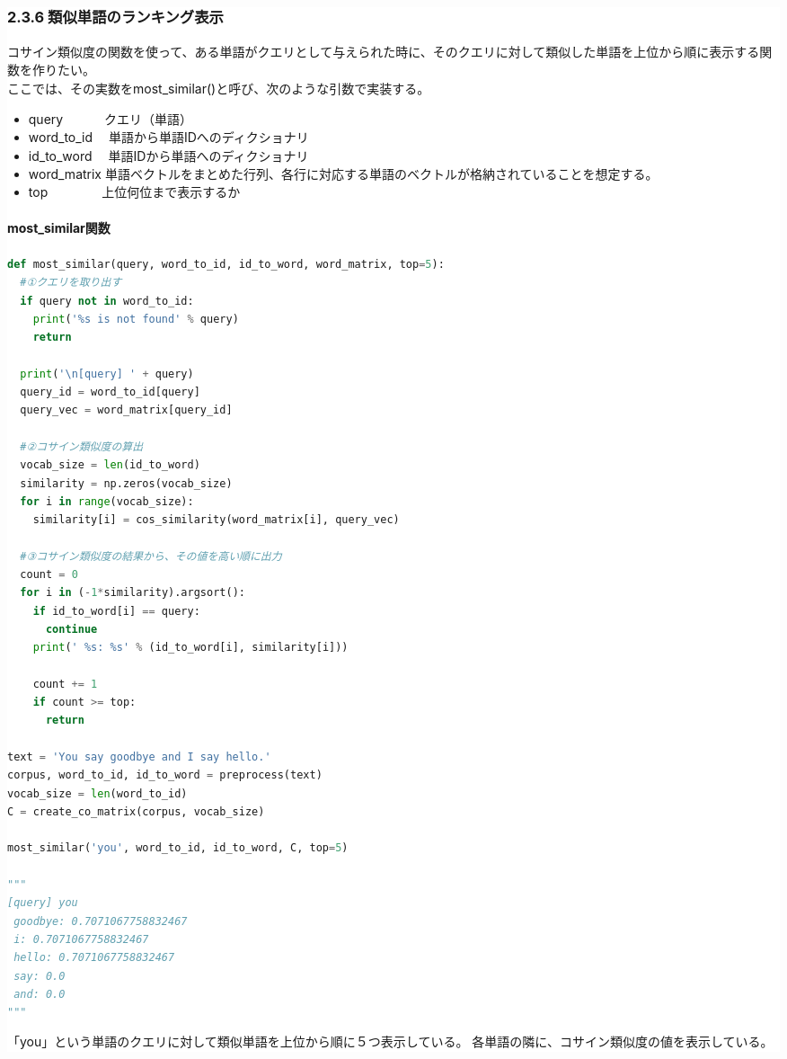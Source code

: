 ### 2.3.6 類似単語のランキング表示
コサイン類似度の関数を使って、ある単語がクエリとして与えられた時に、そのクエリに対して類似した単語を上位から順に表示する関数を作りたい。  
ここでは、その実数をmost_similar()と呼び、次のような引数で実装する。


*   query 　　　クエリ（単語）
*   word_to_id 　単語から単語IDへのディクショナリ 
*   id_to_word 　単語IDから単語へのディクショナリ
*   word_matrix 単語ベクトルをまとめた行列、各行に対応する単語のベクトルが格納されていることを想定する。  
*   top 　　　　上位何位まで表示するか

####  most_similar関数
```python
def most_similar(query, word_to_id, id_to_word, word_matrix, top=5):
  #①クエリを取り出す
  if query not in word_to_id:
    print('%s is not found' % query)
    return

  print('\n[query] ' + query)
  query_id = word_to_id[query]
  query_vec = word_matrix[query_id]
  
  #②コサイン類似度の算出
  vocab_size = len(id_to_word)
  similarity = np.zeros(vocab_size)
  for i in range(vocab_size):
    similarity[i] = cos_similarity(word_matrix[i], query_vec)
  
  #③コサイン類似度の結果から、その値を高い順に出力
  count = 0
  for i in (-1*similarity).argsort():
    if id_to_word[i] == query:
      continue
    print(' %s: %s' % (id_to_word[i], similarity[i]))

    count += 1
    if count >= top:
      return

text = 'You say goodbye and I say hello.'
corpus, word_to_id, id_to_word = preprocess(text)
vocab_size = len(word_to_id)
C = create_co_matrix(corpus, vocab_size)

most_similar('you', word_to_id, id_to_word, C, top=5)

"""
[query] you
 goodbye: 0.7071067758832467
 i: 0.7071067758832467
 hello: 0.7071067758832467
 say: 0.0
 and: 0.0
"""
```
「you」という単語のクエリに対して類似単語を上位から順に５つ表示している。
各単語の隣に、コサイン類似度の値を表示している。
